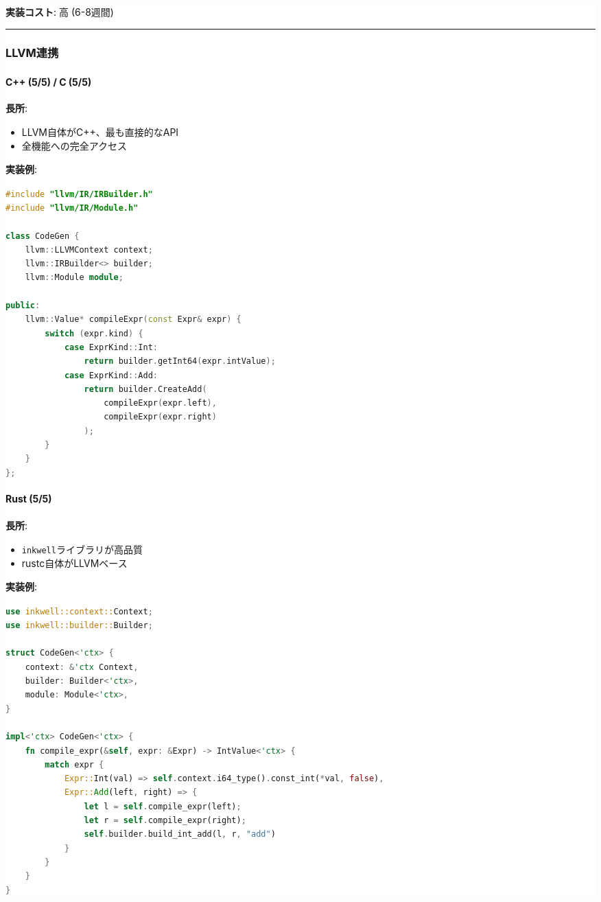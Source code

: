 **実装コスト**: 高 (6-8週間)

---

### LLVM連携

#### C++ (5/5) / C (5/5)
**長所**:
- LLVM自体がC++、最も直接的なAPI
- 全機能への完全アクセス

**実装例**:
```cpp
#include "llvm/IR/IRBuilder.h"
#include "llvm/IR/Module.h"

class CodeGen {
    llvm::LLVMContext context;
    llvm::IRBuilder<> builder;
    llvm::Module module;

public:
    llvm::Value* compileExpr(const Expr& expr) {
        switch (expr.kind) {
            case ExprKind::Int:
                return builder.getInt64(expr.intValue);
            case ExprKind::Add:
                return builder.CreateAdd(
                    compileExpr(expr.left),
                    compileExpr(expr.right)
                );
        }
    }
};
```

#### Rust (5/5)
**長所**:
- `inkwell`ライブラリが高品質
- rustc自体がLLVMベース

**実装例**:
```rust
use inkwell::context::Context;
use inkwell::builder::Builder;

struct CodeGen<'ctx> {
    context: &'ctx Context,
    builder: Builder<'ctx>,
    module: Module<'ctx>,
}

impl<'ctx> CodeGen<'ctx> {
    fn compile_expr(&self, expr: &Expr) -> IntValue<'ctx> {
        match expr {
            Expr::Int(val) => self.context.i64_type().const_int(*val, false),
            Expr::Add(left, right) => {
                let l = self.compile_expr(left);
                let r = self.compile_expr(right);
                self.builder.build_int_add(l, r, "add")
            }
        }
    }
}
```
